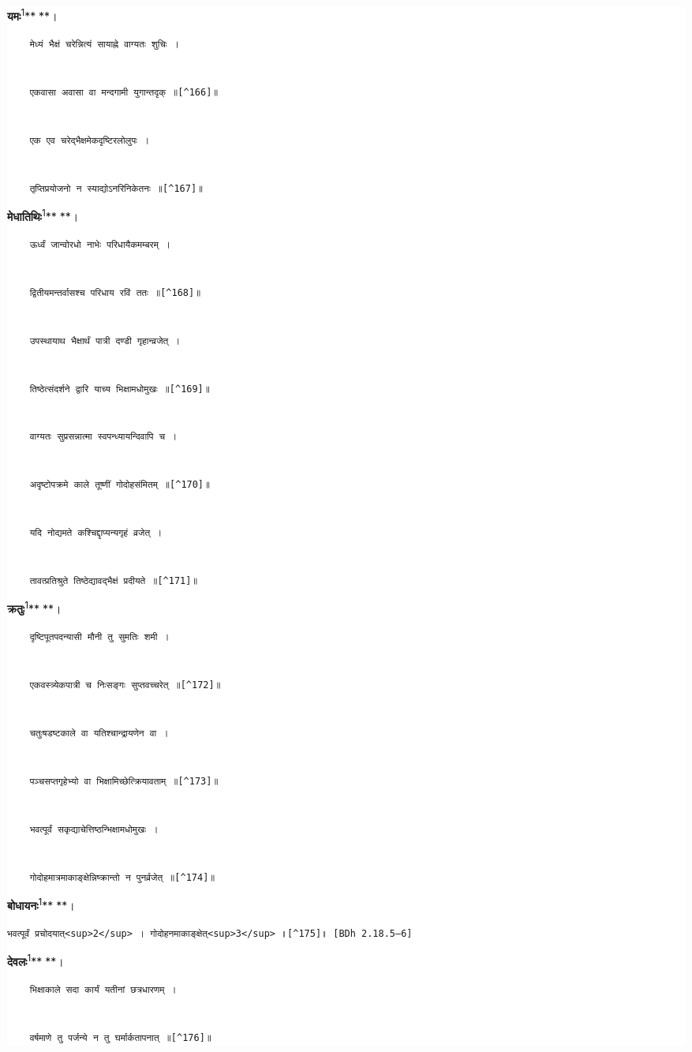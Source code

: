 **यमः**<sup>1</sup>** **।


        मेध्यं भैक्षं चरेन्नित्यं सायाह्ने वाग्यतः शुचिः ।


        एकवासा अवासा वा मन्दगामी युगान्तदृक् ॥[^166]॥


        एक एव चरेद्भैक्षमेकदृष्टिरलोलुपः ।


        तृप्तिप्रयोजनो न स्याद्योऽनरिनिकेतनः ॥[^167]॥

**मेधातिथिः**<sup>1</sup>** **।


        ऊर्ध्वं जान्वोरधो नाभेः परिधायैकमम्बरम् ।


        द्वितीयमन्तर्वासश्च परिधाय रविं ततः ॥[^168]॥


        उपस्थायाथ भैक्षार्थं पात्री दण्डी गृहान्व्रजेत् ।


        तिष्ठेत्संदर्शने द्वारि याच्य भिक्षामधोमुखः ॥[^169]॥


        वाग्यतः सुप्रसन्नात्मा स्वपन्ध्यायन्दिवापि च ।


        अदृष्टोपक्रमे काले तूष्णीं गोदोहसंमितम् ॥[^170]॥


        यदि नोद्यमते कश्चिद्दृाप्यन्यगृहं व्रजेत् ।


        तावत्प्रतिश्रुते तिष्ठेद्यावद्भैक्षं प्रदीयते ॥[^171]॥

**क्रतुः**<sup>1</sup>** **।


        दृष्टिपूतपदन्यासी मौनी तु सुमतिः शमी ।


        एकवस्त्र्येकपात्री च निःसङ्गः सुप्तवच्चरेत् ॥[^172]॥


        चतुःषडष्टकाले वा यतिश्चान्द्रायणेन वा ।


        पञ्चसप्तगृहेभ्यो वा भिक्षामिच्छेत्क्रियावताम् ॥[^173]॥


        भवत्पूर्वं सकृद्याचेत्तिष्ठन्भिक्षामधोमुखः ।


        गोदोहमात्रमाकाङ्क्षेन्निष्क्रान्तो न पुनर्व्रजेत् ॥[^174]॥

**बोधायनः**<sup>1</sup>** **।


    भवत्पूर्वं प्रचोदयात्<sup>2</sup> । गोदोहनमाकाङ्क्षेत्<sup>3</sup> ॥[^175]॥ [BDh 2.18.5–6]

**देवलः**<sup>1</sup>** **।


        भिक्षाकाले सदा कार्यं यतीनां छत्रधारणम् ।


        वर्षमाणे तु पर्जन्ये न तु घर्मार्कतापनात् ॥[^176]॥

